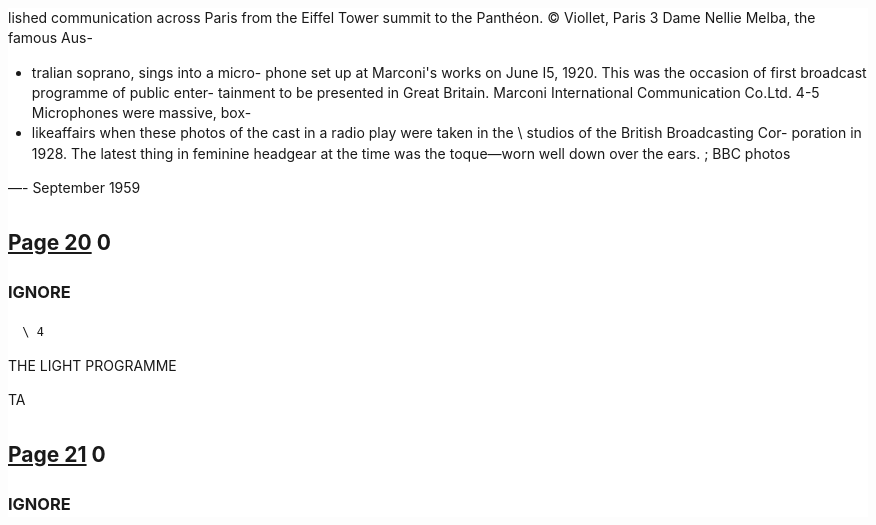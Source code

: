 lished communication across Paris from 
the Eiffel Tower summit to the Panthéon. 
© Viollet, Paris 
3 Dame Nellie Melba, the famous Aus- 
* tralian soprano, sings into a micro- 
phone set up at Marconi's works on June 
I5, 1920. This was the occasion of first 
broadcast programme of public enter- 
tainment to be presented in Great Britain. 
Marconi International Communication Co.Ltd. 
4-5 Microphones were massive, box- 
* likeaffairs when these photos of the 
cast in a radio play were taken in the 
\ studios of the British Broadcasting Cor- 
poration in 1928. The latest thing in 
feminine headgear at the time was the 
toque—worn well down over the ears. 
; BBC photos 
    
—- September 1959

## [Page 20](https://demo.humlab.umu.se/courier/066675engo.pdf#page=20) 0

### IGNORE

  
  
  
      \ 4 
THE LIGHT 
PROGRAMME 
  
  
  
  
  
  
 
  
    
    
  
      
 
  
       
 
 
 
TA  
      

## [Page 21](https://demo.humlab.umu.se/courier/066675engo.pdf#page=21) 0

### IGNORE

   
   
  
   